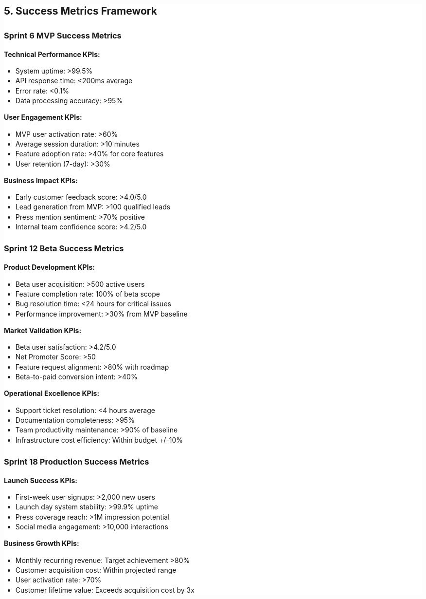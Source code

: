 
## 5. Success Metrics Framework

### Sprint 6 MVP Success Metrics

**Technical Performance KPIs:**
- System uptime: >99.5%
- API response time: <200ms average
- Error rate: <0.1%
- Data processing accuracy: >95%

**User Engagement KPIs:**
- MVP user activation rate: >60%
- Average session duration: >10 minutes
- Feature adoption rate: >40% for core features
- User retention (7-day): >30%

**Business Impact KPIs:**
- Early customer feedback score: >4.0/5.0
- Lead generation from MVP: >100 qualified leads
- Press mention sentiment: >70% positive
- Internal team confidence score: >4.2/5.0

### Sprint 12 Beta Success Metrics

**Product Development KPIs:**
- Beta user acquisition: >500 active users
- Feature completion rate: 100% of beta scope
- Bug resolution time: <24 hours for critical issues
- Performance improvement: >30% from MVP baseline

**Market Validation KPIs:**
- Beta user satisfaction: >4.2/5.0
- Net Promoter Score: >50
- Feature request alignment: >80% with roadmap
- Beta-to-paid conversion intent: >40%

**Operational Excellence KPIs:**
- Support ticket resolution: <4 hours average
- Documentation completeness: >95%
- Team productivity maintenance: >90% of baseline
- Infrastructure cost efficiency: Within budget +/-10%

### Sprint 18 Production Success Metrics

**Launch Success KPIs:**
- First-week user signups: >2,000 new users
- Launch day system stability: >99.9% uptime
- Press coverage reach: >1M impression potential
- Social media engagement: >10,000 interactions

**Business Growth KPIs:**
- Monthly recurring revenue: Target achievement >80%
- Customer acquisition cost: Within projected range
- User activation rate: >70%
- Customer lifetime value: Exceeds acquisition cost by 3x
